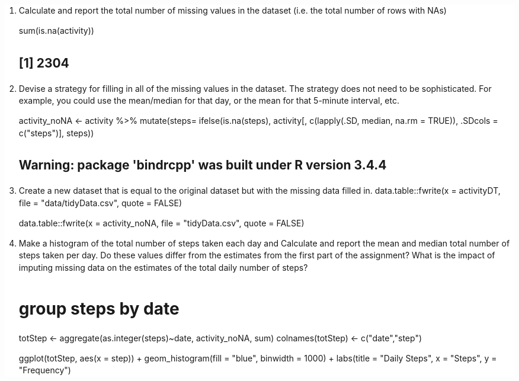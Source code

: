 1.  Calculate and report the total number of missing values in the
    dataset (i.e. the total number of rows with NAs)



    sum(is.na(activity))

    ## [1] 2304

1.  Devise a strategy for filling in all of the missing values in
    the dataset. The strategy does not need to be sophisticated. For
    example, you could use the mean/median for that day, or the mean for
    that 5-minute interval, etc.



    activity_noNA <- activity %>% 
            mutate(steps= ifelse(is.na(steps),
                                 activity[, c(lapply(.SD, median, na.rm = TRUE)), .SDcols = c("steps")], 
                                 steps))

    ## Warning: package 'bindrcpp' was built under R version 3.4.4

1.  Create a new dataset that is equal to the original dataset but with
    the missing data filled in. data.table::fwrite(x = activityDT, file
    = "data/tidyData.csv", quote = FALSE)



    data.table::fwrite(x = activity_noNA, file = "tidyData.csv", quote = FALSE)

1.  Make a histogram of the total number of steps taken each day and
    Calculate and report the mean and median total number of steps taken
    per day. Do these values differ from the estimates from the first
    part of the assignment? What is the impact of imputing missing data
    on the estimates of the total daily number of steps?



    # group steps by date
    totStep <- aggregate(as.integer(steps)~date, activity_noNA, sum)
    colnames(totStep) <- c("date","step")

    ggplot(totStep, aes(x = step)) +
            geom_histogram(fill = "blue", binwidth = 1000) +
            labs(title = "Daily Steps", x = "Steps", y = "Frequency")
